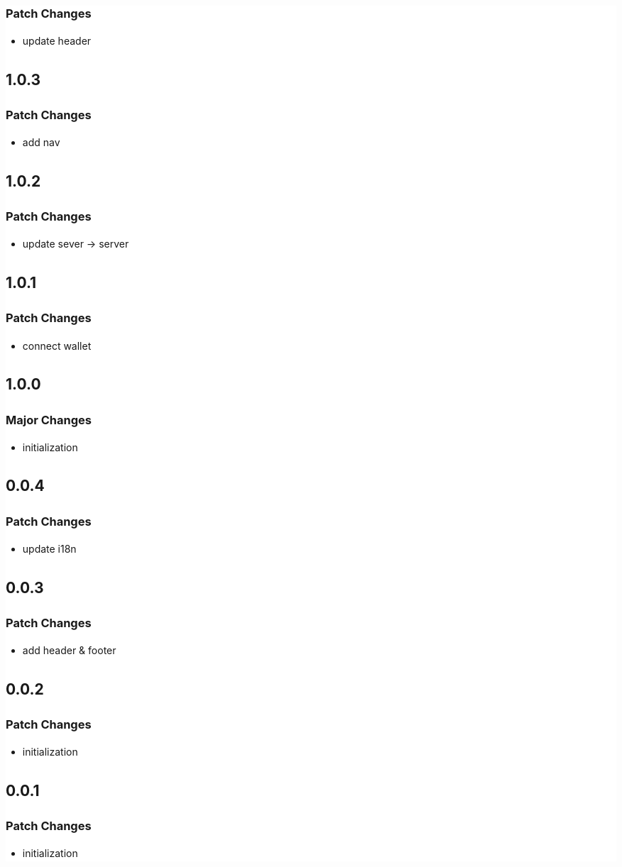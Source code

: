 ### Patch Changes

- update header

## 1.0.3

### Patch Changes

- add nav

## 1.0.2

### Patch Changes

- update sever -> server

## 1.0.1

### Patch Changes

- connect wallet

## 1.0.0

### Major Changes

- initialization

## 0.0.4

### Patch Changes

- update i18n

## 0.0.3

### Patch Changes

- add header & footer

## 0.0.2

### Patch Changes

- initialization

## 0.0.1

### Patch Changes

- initialization
